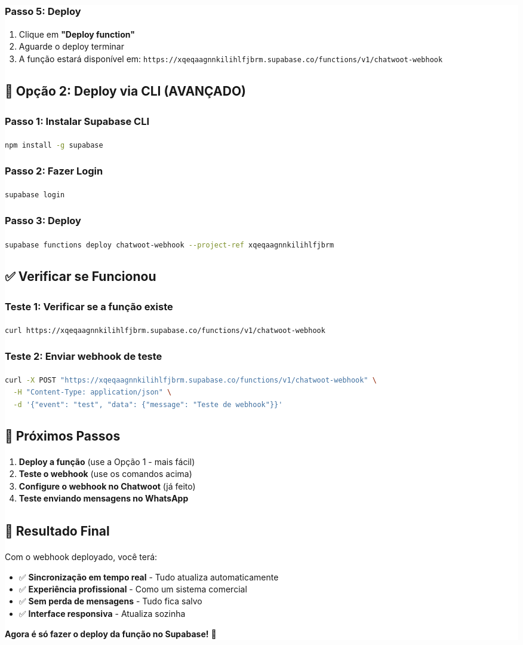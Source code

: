 ### **Passo 5: Deploy**
1. Clique em **"Deploy function"**
2. Aguarde o deploy terminar
3. A função estará disponível em: `https://xqeqaagnnkilihlfjbrm.supabase.co/functions/v1/chatwoot-webhook`

## 🔧 **Opção 2: Deploy via CLI (AVANÇADO)**

### **Passo 1: Instalar Supabase CLI**
```bash
npm install -g supabase
```

### **Passo 2: Fazer Login**
```bash
supabase login
```

### **Passo 3: Deploy**
```bash
supabase functions deploy chatwoot-webhook --project-ref xqeqaagnnkilihlfjbrm
```

## ✅ **Verificar se Funcionou**

### **Teste 1: Verificar se a função existe**
```bash
curl https://xqeqaagnnkilihlfjbrm.supabase.co/functions/v1/chatwoot-webhook
```

### **Teste 2: Enviar webhook de teste**
```bash
curl -X POST "https://xqeqaagnnkilihlfjbrm.supabase.co/functions/v1/chatwoot-webhook" \
  -H "Content-Type: application/json" \
  -d '{"event": "test", "data": {"message": "Teste de webhook"}}'
```

## 🎯 **Próximos Passos**

1. **Deploy a função** (use a Opção 1 - mais fácil)
2. **Teste o webhook** (use os comandos acima)
3. **Configure o webhook no Chatwoot** (já feito)
4. **Teste enviando mensagens no WhatsApp**

## 🚀 **Resultado Final**

Com o webhook deployado, você terá:
- ✅ **Sincronização em tempo real** - Tudo atualiza automaticamente
- ✅ **Experiência profissional** - Como um sistema comercial
- ✅ **Sem perda de mensagens** - Tudo fica salvo
- ✅ **Interface responsiva** - Atualiza sozinha

**Agora é só fazer o deploy da função no Supabase!** 🚀
